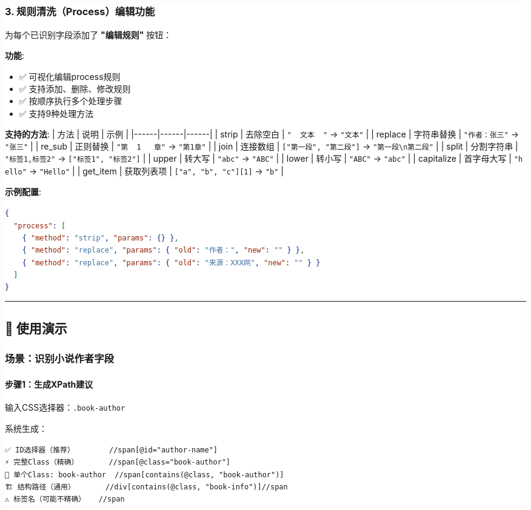 ### 3. 规则清洗（Process）编辑功能

为每个已识别字段添加了 **"编辑规则"** 按钮：

**功能**:
- ✅ 可视化编辑process规则
- ✅ 支持添加、删除、修改规则
- ✅ 按顺序执行多个处理步骤
- ✅ 支持9种处理方法

**支持的方法**:
| 方法 | 说明 | 示例 |
|------|------|------|
| strip | 去除空白 | `"  文本  "` → `"文本"` |
| replace | 字符串替换 | `"作者：张三"` → `"张三"` |
| re_sub | 正则替换 | `"第  1   章"` → `"第1章"` |
| join | 连接数组 | `["第一段", "第二段"]` → `"第一段\n第二段"` |
| split | 分割字符串 | `"标签1,标签2"` → `["标签1", "标签2"]` |
| upper | 转大写 | `"abc"` → `"ABC"` |
| lower | 转小写 | `"ABC"` → `"abc"` |
| capitalize | 首字母大写 | `"hello"` → `"Hello"` |
| get_item | 获取列表项 | `["a", "b", "c"][1]` → `"b"` |

**示例配置**:
```json
{
  "process": [
    { "method": "strip", "params": {} },
    { "method": "replace", "params": { "old": "作者：", "new": "" } },
    { "method": "replace", "params": { "old": "来源：XXX网", "new": "" } }
  ]
}
```

---

## 🎯 使用演示

### 场景：识别小说作者字段

#### 步骤1：生成XPath建议
输入CSS选择器：`.book-author`

系统生成：
```
✅ ID选择器（推荐）        //span[@id="author-name"]
⚡ 完整Class（精确）       //span[@class="book-author"]
🎯 单个Class: book-author  //span[contains(@class, "book-author")]
🏗️ 结构路径（通用）       //div[contains(@class, "book-info")]//span
⚠️ 标签名（可能不精确）   //span
```
